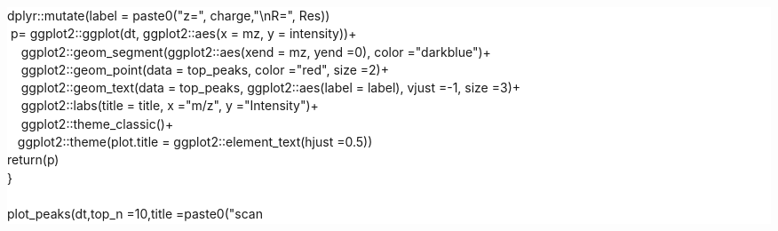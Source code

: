 dplyr</span><span><span leaf="">::</span></span><span leaf="">mutate</span><span><span leaf="">(</span></span><span leaf="">label </span><span><span leaf="">=</span></span><span leaf=""> paste0</span><span><span leaf="">(</span></span><span><span leaf="">"z="</span></span><span><span leaf="">,</span></span><span leaf=""> charge</span><span><span leaf="">,</span></span><span><span leaf="">"\nR="</span></span><span><span leaf="">,</span></span><span leaf=""> Res</span><span><span leaf="">)</span></span><span><span leaf="">)</span></span><br><span leaf=""> p</span><span><span leaf="">=</span></span><span leaf=""> ggplot2</span><span><span leaf="">::</span></span><span leaf="">ggplot</span><span><span leaf="">(</span></span><span leaf="">dt</span><span><span leaf="">,</span></span><span leaf=""> ggplot2</span><span><span leaf="">::</span></span><span leaf="">aes</span><span><span leaf="">(</span></span><span leaf="">x </span><span><span leaf="">=</span></span><span leaf=""> mz</span><span><span leaf="">,</span></span><span leaf=""> y </span><span><span leaf="">=</span></span><span leaf=""> intensity</span><span><span leaf="">)</span></span><span><span leaf="">)</span></span><span><span leaf="">+</span></span><br><span leaf="">    ggplot2</span><span><span leaf="">::</span></span><span leaf="">geom_segment</span><span><span leaf="">(</span></span><span leaf="">ggplot2</span><span><span leaf="">::</span></span><span leaf="">aes</span><span><span leaf="">(</span></span><span leaf="">xend </span><span><span leaf="">=</span></span><span leaf=""> mz</span><span><span leaf="">,</span></span><span leaf=""> yend </span><span><span leaf="">=</span></span><span><span leaf="">0</span></span><span><span leaf="">)</span></span><span><span leaf="">,</span></span><span leaf=""> color </span><span><span leaf="">=</span></span><span><span leaf="">"darkblue"</span></span><span><span leaf="">)</span></span><span><span leaf="">+</span></span><br><span leaf="">    ggplot2</span><span><span leaf="">::</span></span><span leaf="">geom_point</span><span><span leaf="">(</span></span><span leaf="">data </span><span><span leaf="">=</span></span><span leaf=""> top_peaks</span><span><span leaf="">,</span></span><span leaf=""> color </span><span><span leaf="">=</span></span><span><span leaf="">"red"</span></span><span><span leaf="">,</span></span><span leaf=""> size </span><span><span leaf="">=</span></span><span><span leaf="">2</span></span><span><span leaf="">)</span></span><span><span leaf="">+</span></span><br><span leaf="">    ggplot2</span><span><span leaf="">::</span></span><span leaf="">geom_text</span><span><span leaf="">(</span></span><span leaf="">data </span><span><span leaf="">=</span></span><span leaf=""> top_peaks</span><span><span leaf="">,</span></span><span leaf=""> ggplot2</span><span><span leaf="">::</span></span><span leaf="">aes</span><span><span leaf="">(</span></span><span leaf="">label </span><span><span leaf="">=</span></span><span leaf=""> label</span><span><span leaf="">)</span></span><span><span leaf="">,</span></span><span leaf=""> vjust </span><span><span leaf="">=</span></span><span><span leaf="">-</span></span><span><span leaf="">1</span></span><span><span leaf="">,</span></span><span leaf=""> size </span><span><span leaf="">=</span></span><span><span leaf="">3</span></span><span><span leaf="">)</span></span><span><span leaf="">+</span></span><br><span leaf="">    ggplot2</span><span><span leaf="">::</span></span><span leaf="">labs</span><span><span leaf="">(</span></span><span leaf="">title </span><span><span leaf="">=</span></span><span leaf=""> title</span><span><span leaf="">,</span></span><span leaf=""> x </span><span><span leaf="">=</span></span><span><span leaf="">"m/z"</span></span><span><span leaf="">,</span></span><span leaf=""> y </span><span><span leaf="">=</span></span><span><span leaf="">"Intensity"</span></span><span><span leaf="">)</span></span><span><span leaf="">+</span></span><br><span leaf="">    ggplot2</span><span><span leaf="">::</span></span><span leaf="">theme_classic</span><span><span leaf="">(</span></span><span><span leaf="">)</span></span><span><span leaf="">+</span></span><br><span leaf="">   ggplot2</span><span><span leaf="">::</span></span><span leaf="">theme</span><span><span leaf="">(</span></span><span leaf="">plot.title </span><span><span leaf="">=</span></span><span leaf=""> ggplot2</span><span><span leaf="">::</span></span><span leaf="">element_text</span><span><span leaf="">(</span></span><span leaf="">hjust </span><span><span leaf="">=</span></span><span><span leaf="">0.5</span></span><span><span leaf="">)</span></span><span><span leaf="">)</span></span><br><span><span leaf="">return</span></span><span><span leaf="">(</span></span><span leaf="">p</span><span><span leaf="">)</span></span><br><span><span leaf="">}</span></span><br><br><span leaf="">plot_peaks</span><span><span leaf="">(</span></span><span leaf="">dt</span><span><span leaf="">,</span></span><span leaf="">top_n </span><span><span leaf="">=</span></span><span><span leaf="">10</span></span><span><span leaf="">,</span></span><span leaf="">title </span><span><span leaf="">=</span></span><span leaf="">paste0</span><span><span leaf="">(</span></span><span><span leaf="">"scan